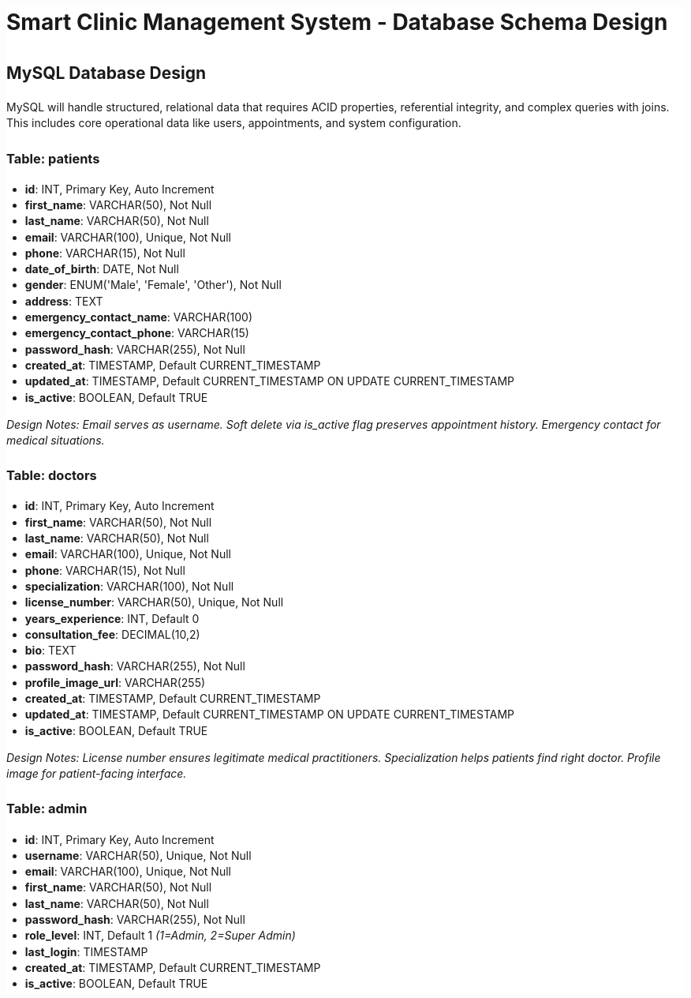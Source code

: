 # Smart Clinic Management System - Database Schema Design

## MySQL Database Design

MySQL will handle structured, relational data that requires ACID properties, referential integrity, and complex queries with joins. This includes core operational data like users, appointments, and system configuration.

### Table: patients
- **id**: INT, Primary Key, Auto Increment
- **first_name**: VARCHAR(50), Not Null
- **last_name**: VARCHAR(50), Not Null
- **email**: VARCHAR(100), Unique, Not Null
- **phone**: VARCHAR(15), Not Null
- **date_of_birth**: DATE, Not Null
- **gender**: ENUM('Male', 'Female', 'Other'), Not Null
- **address**: TEXT
- **emergency_contact_name**: VARCHAR(100)
- **emergency_contact_phone**: VARCHAR(15)
- **password_hash**: VARCHAR(255), Not Null
- **created_at**: TIMESTAMP, Default CURRENT_TIMESTAMP
- **updated_at**: TIMESTAMP, Default CURRENT_TIMESTAMP ON UPDATE CURRENT_TIMESTAMP
- **is_active**: BOOLEAN, Default TRUE

*Design Notes: Email serves as username. Soft delete via is_active flag preserves appointment history. Emergency contact for medical situations.*

### Table: doctors
- **id**: INT, Primary Key, Auto Increment
- **first_name**: VARCHAR(50), Not Null
- **last_name**: VARCHAR(50), Not Null
- **email**: VARCHAR(100), Unique, Not Null
- **phone**: VARCHAR(15), Not Null
- **specialization**: VARCHAR(100), Not Null
- **license_number**: VARCHAR(50), Unique, Not Null
- **years_experience**: INT, Default 0
- **consultation_fee**: DECIMAL(10,2)
- **bio**: TEXT
- **password_hash**: VARCHAR(255), Not Null
- **profile_image_url**: VARCHAR(255)
- **created_at**: TIMESTAMP, Default CURRENT_TIMESTAMP
- **updated_at**: TIMESTAMP, Default CURRENT_TIMESTAMP ON UPDATE CURRENT_TIMESTAMP
- **is_active**: BOOLEAN, Default TRUE

*Design Notes: License number ensures legitimate medical practitioners. Specialization helps patients find right doctor. Profile image for patient-facing interface.*

### Table: admin
- **id**: INT, Primary Key, Auto Increment
- **username**: VARCHAR(50), Unique, Not Null
- **email**: VARCHAR(100), Unique, Not Null
- **first_name**: VARCHAR(50), Not Null
- **last_name**: VARCHAR(50), Not Null
- **password_hash**: VARCHAR(255), Not Null
- **role_level**: INT, Default 1 *(1=Admin, 2=Super Admin)*
- **last_login**: TIMESTAMP
- **created_at**: TIMESTAMP, Default CURRENT_TIMESTAMP
- **is_active**: BOOLEAN, Default TRUE
